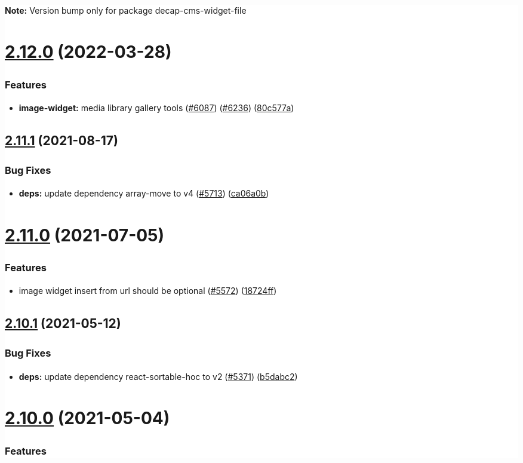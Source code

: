 **Note:** Version bump only for package decap-cms-widget-file

# [2.12.0](https://github.com/decaporg/decap-cms/compare/decap-cms-widget-file@2.11.1...decap-cms-widget-file@2.12.0) (2022-03-28)

### Features

- **image-widget:** media library gallery tools ([#6087](https://github.com/decaporg/decap-cms/issues/6087)) ([#6236](https://github.com/decaporg/decap-cms/issues/6236)) ([80c577a](https://github.com/decaporg/decap-cms/commit/80c577a462e91e29ce3517cf1419af35d9de3928))

## [2.11.1](https://github.com/decaporg/decap-cms/compare/decap-cms-widget-file@2.11.0...decap-cms-widget-file@2.11.1) (2021-08-17)

### Bug Fixes

- **deps:** update dependency array-move to v4 ([#5713](https://github.com/decaporg/decap-cms/issues/5713)) ([ca06a0b](https://github.com/decaporg/decap-cms/commit/ca06a0b23ec0885be0b80caf1cbf37b083a47f42))

# [2.11.0](https://github.com/decaporg/decap-cms/compare/decap-cms-widget-file@2.10.1...decap-cms-widget-file@2.11.0) (2021-07-05)

### Features

- image widget insert from url should be optional ([#5572](https://github.com/decaporg/decap-cms/issues/5572)) ([18724ff](https://github.com/decaporg/decap-cms/commit/18724ff991c4b8b16de1df40511dad368578a4b2))

## [2.10.1](https://github.com/decaporg/decap-cms/tree/master/packages/decap-cms-widget-file/compare/decap-cms-widget-file@2.10.0...decap-cms-widget-file@2.10.1) (2021-05-12)

### Bug Fixes

- **deps:** update dependency react-sortable-hoc to v2 ([#5371](https://github.com/decaporg/decap-cms/tree/master/packages/decap-cms-widget-file/issues/5371)) ([b5dabc2](https://github.com/decaporg/decap-cms/tree/master/packages/decap-cms-widget-file/commit/b5dabc212953348bee83d41c36ca1f949c87b6b5))

# [2.10.0](https://github.com/decaporg/decap-cms/tree/master/packages/decap-cms-widget-file/compare/decap-cms-widget-file@2.9.2...decap-cms-widget-file@2.10.0) (2021-05-04)

### Features
